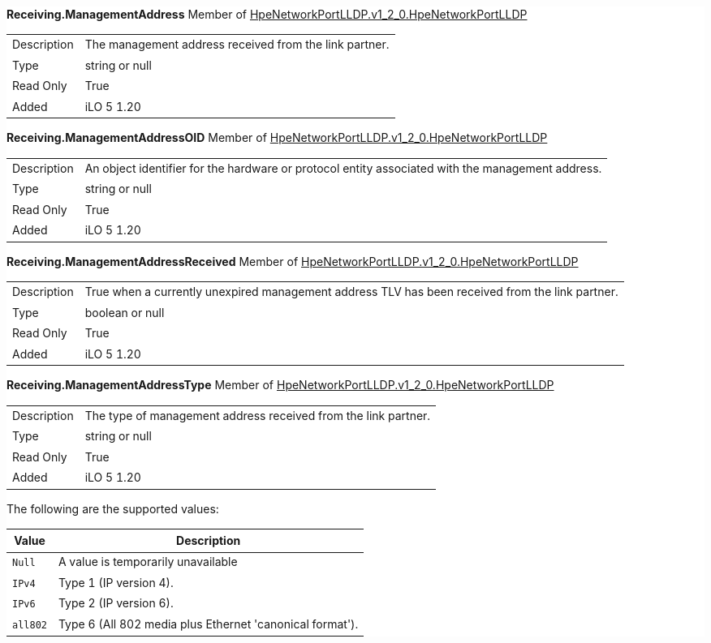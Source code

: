 **Receiving.ManagementAddress**
Member of [HpeNetworkPortLLDP.v1\_2\_0.HpeNetworkPortLLDP](#hpenetworkportlldp)

| | |
|---|---|
|Description|The management address received from the link partner.|
|Type|string or null|
|Read Only|True|
|Added|iLO 5 1.20|

**Receiving.ManagementAddressOID**
Member of [HpeNetworkPortLLDP.v1\_2\_0.HpeNetworkPortLLDP](#hpenetworkportlldp)

| | |
|---|---|
|Description|An object identifier for the hardware or protocol entity associated with the management address.|
|Type|string or null|
|Read Only|True|
|Added|iLO 5 1.20|

**Receiving.ManagementAddressReceived**
Member of [HpeNetworkPortLLDP.v1\_2\_0.HpeNetworkPortLLDP](#hpenetworkportlldp)

| | |
|---|---|
|Description|True when a currently unexpired management address TLV has been received from the link partner.|
|Type|boolean or null|
|Read Only|True|
|Added|iLO 5 1.20|

**Receiving.ManagementAddressType**
Member of [HpeNetworkPortLLDP.v1\_2\_0.HpeNetworkPortLLDP](#hpenetworkportlldp)

| | |
|---|---|
|Description|The type of management address received from the link partner.|
|Type|string or null|
|Read Only|True|
|Added|iLO 5 1.20|

The following are the supported values:

|Value|Description|
|---|---|
|`Null`|A value is temporarily unavailable|
|`IPv4`|Type 1 (IP version 4).|
|`IPv6`|Type 2 (IP version 6).|
|`all802`|Type 6 (All 802 media plus Ethernet 'canonical format').|

